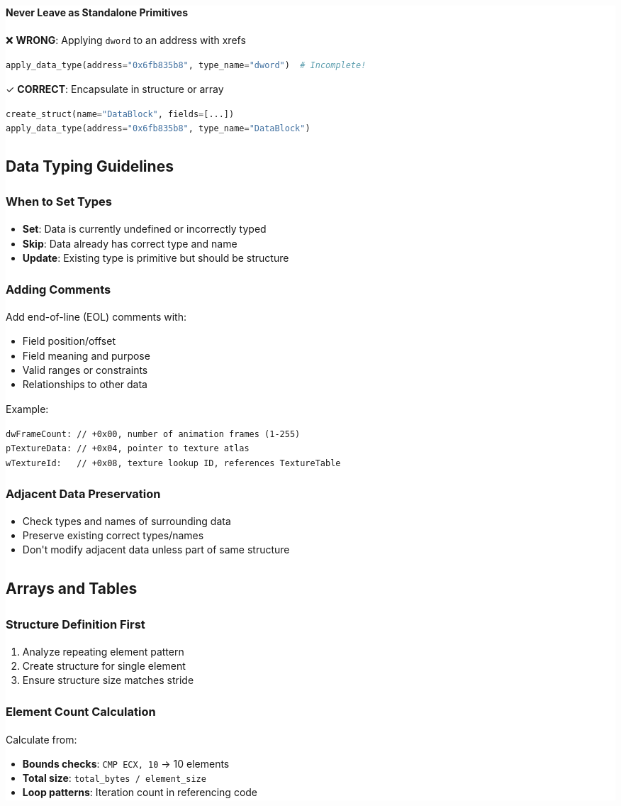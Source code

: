 #### Never Leave as Standalone Primitives
❌ **WRONG**: Applying `dword` to an address with xrefs
```python
apply_data_type(address="0x6fb835b8", type_name="dword")  # Incomplete!
```

✓ **CORRECT**: Encapsulate in structure or array
```python
create_struct(name="DataBlock", fields=[...])
apply_data_type(address="0x6fb835b8", type_name="DataBlock")
```

## Data Typing Guidelines

### When to Set Types
- **Set**: Data is currently undefined or incorrectly typed
- **Skip**: Data already has correct type and name
- **Update**: Existing type is primitive but should be structure

### Adding Comments
Add end-of-line (EOL) comments with:
- Field position/offset
- Field meaning and purpose
- Valid ranges or constraints
- Relationships to other data

Example:
```
dwFrameCount: // +0x00, number of animation frames (1-255)
pTextureData: // +0x04, pointer to texture atlas
wTextureId:   // +0x08, texture lookup ID, references TextureTable
```

### Adjacent Data Preservation
- Check types and names of surrounding data
- Preserve existing correct types/names
- Don't modify adjacent data unless part of same structure

## Arrays and Tables

### Structure Definition First
1. Analyze repeating element pattern
2. Create structure for single element
3. Ensure structure size matches stride

### Element Count Calculation
Calculate from:
- **Bounds checks**: `CMP ECX, 10` → 10 elements
- **Total size**: `total_bytes / element_size`
- **Loop patterns**: Iteration count in referencing code
